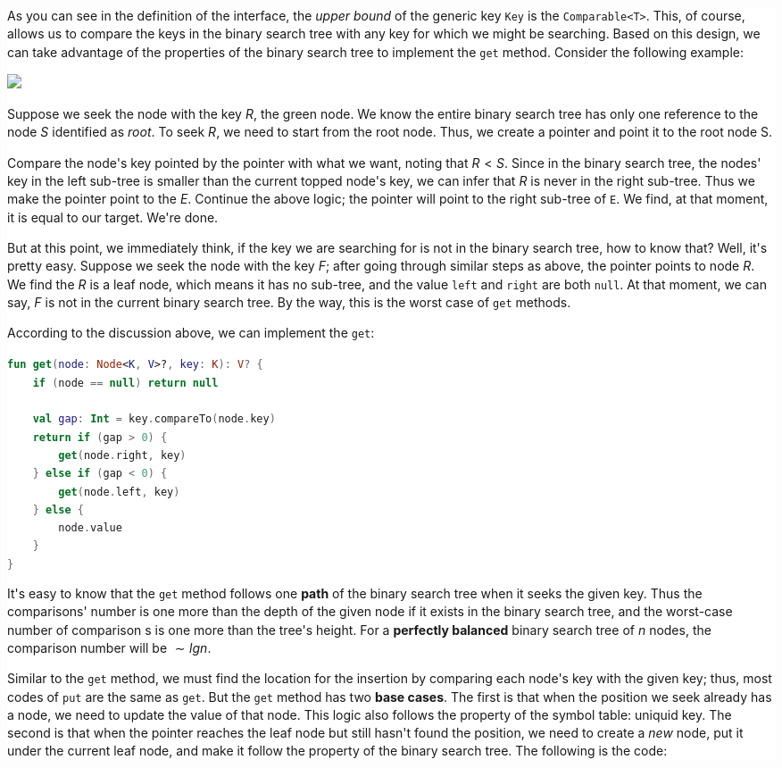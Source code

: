 As you can see in the definition of the interface, the _upper bound_ of the generic key `Key` is the `Comparable<T>`. This, of course, allows us to compare the keys in the binary search tree with any key for which we might be searching. Based on this design, we can take advantage of the properties of the binary search tree to implement the `get` method. Consider the following example:

![](https://bebopfzj.oss-cn-hangzhou.aliyuncs.com/blog/202208270945218.png)

Suppose we seek the node with the key _R_, the green node. We know the entire binary search tree has only one reference to the node _S_ identified as _root_. To seek _R_, we need to start from the root node. Thus, we create a pointer and point it to the root node S.

Compare the node's key pointed by the pointer with what we want, noting that $R < S$. Since in the binary search tree, the nodes' key in the left sub-tree is smaller than the current topped node's key, we can infer that _R_ is never in the right sub-tree. Thus we make the pointer point to the _E_. Continue the above logic; the pointer will point to the right sub-tree of `E`. We find, at that moment, it is equal to our target. We're done.

But at this point, we immediately think, if the key we are searching for is not in the binary search tree, how to know that? Well, it's pretty easy. Suppose we seek the node with the key _F_; after going through similar steps as above, the pointer points to node _R_. We find the _R_ is a leaf node, which means it has no sub-tree, and the value `left` and `right` are both `null`. At that moment, we can say, _F_ is not in the current binary search tree. By the way, this is the worst case of `get` methods.

According to the discussion above, we can implement the `get`:

```kotlin
fun get(node: Node<K, V>?, key: K): V? {
    if (node == null) return null

    val gap: Int = key.compareTo(node.key)
    return if (gap > 0) {
        get(node.right, key)
    } else if (gap < 0) {
        get(node.left, key)
    } else {
        node.value
    }
}
```

It's easy to know that the `get` method follows one **path** of the binary search tree when it seeks the given key. Thus the comparisons' number is one more than the depth of the given node if it exists in the binary search tree, and the worst-case number of comparison s is one more than the tree's height. For a **perfectly balanced** binary search tree of $n$ nodes, the comparison number will be $\sim lg{n}$.

Similar to the `get` method, we must find the location for the insertion by comparing each node's key with the given key; thus, most codes of `put` are the same as `get`. But the `get` method has two **base cases**. The first is that when the position we seek already has a node, we need to update the value of that node. This logic also follows the property of the symbol table: uniquid key. The second is that when the pointer reaches the leaf node but still hasn't found the position, we need to create a _new_ node, put it under the current leaf node, and make it follow the property of the binary search tree. The following is the code:
